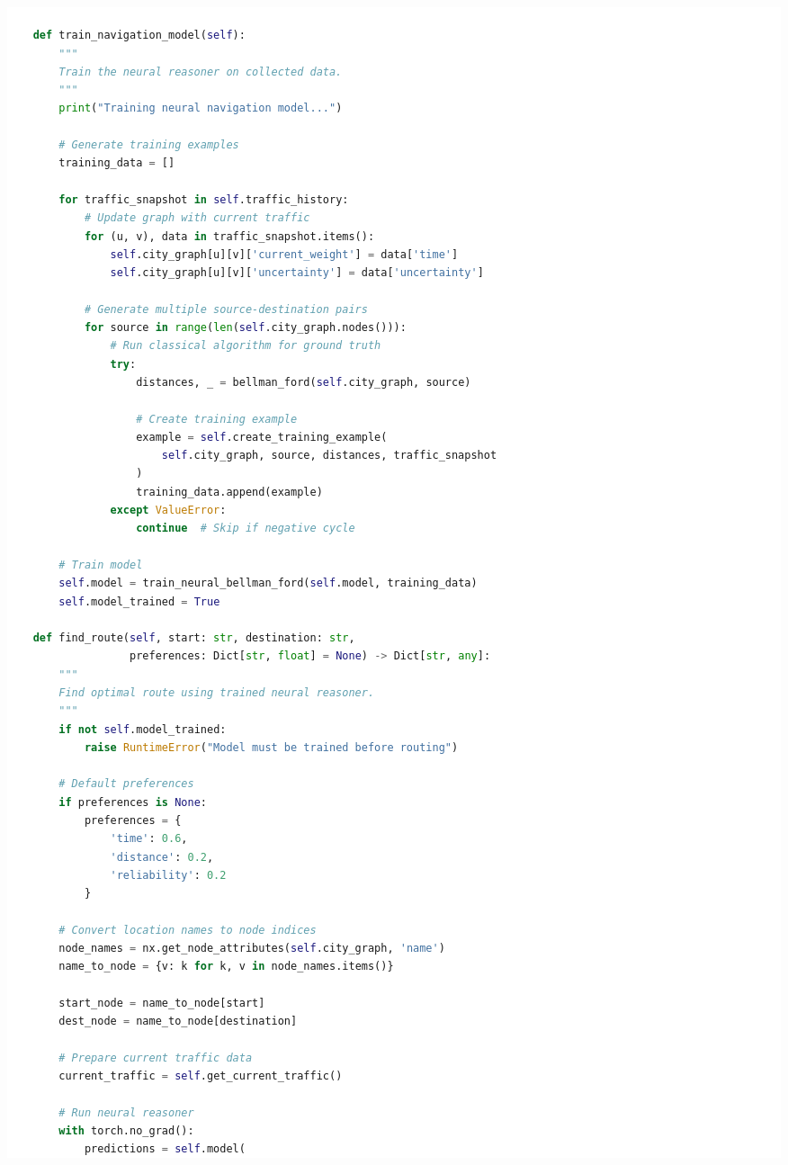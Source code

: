 ```python
    
    def train_navigation_model(self):
        """
        Train the neural reasoner on collected data.
        """
        print("Training neural navigation model...")
        
        # Generate training examples
        training_data = []
        
        for traffic_snapshot in self.traffic_history:
            # Update graph with current traffic
            for (u, v), data in traffic_snapshot.items():
                self.city_graph[u][v]['current_weight'] = data['time']
                self.city_graph[u][v]['uncertainty'] = data['uncertainty']
            
            # Generate multiple source-destination pairs
            for source in range(len(self.city_graph.nodes())):
                # Run classical algorithm for ground truth
                try:
                    distances, _ = bellman_ford(self.city_graph, source)
                    
                    # Create training example
                    example = self.create_training_example(
                        self.city_graph, source, distances, traffic_snapshot
                    )
                    training_data.append(example)
                except ValueError:
                    continue  # Skip if negative cycle
        
        # Train model
        self.model = train_neural_bellman_ford(self.model, training_data)
        self.model_trained = True
        
    def find_route(self, start: str, destination: str, 
                   preferences: Dict[str, float] = None) -> Dict[str, any]:
        """
        Find optimal route using trained neural reasoner.
        """
        if not self.model_trained:
            raise RuntimeError("Model must be trained before routing")
        
        # Default preferences
        if preferences is None:
            preferences = {
                'time': 0.6,
                'distance': 0.2,
                'reliability': 0.2
            }
        
        # Convert location names to node indices
        node_names = nx.get_node_attributes(self.city_graph, 'name')
        name_to_node = {v: k for k, v in node_names.items()}
        
        start_node = name_to_node[start]
        dest_node = name_to_node[destination]
        
        # Prepare current traffic data
        current_traffic = self.get_current_traffic()
        
        # Run neural reasoner
        with torch.no_grad():
            predictions = self.model(
```
